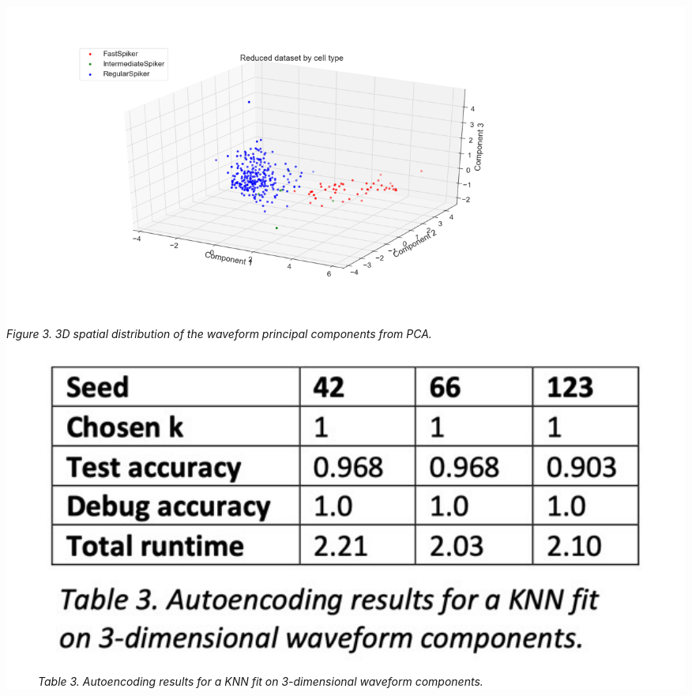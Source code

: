 <img src="image/dim_red_cells.png" alt="PCA results projection" style="height:400px;" /> 
<figcaption><i>Figure 3. 3D spatial distribution of the waveform principal components from PCA.</i></figcaption>
</figure>

<figure>
<img src="image/table3.jpeg" alt="AE results table" style="height:400px;" /> 
<figcaption><i>Table 3. Autoencoding results for a KNN fit on 3-dimensional waveform components.</i></figcaption>
</figure>

<figure>
